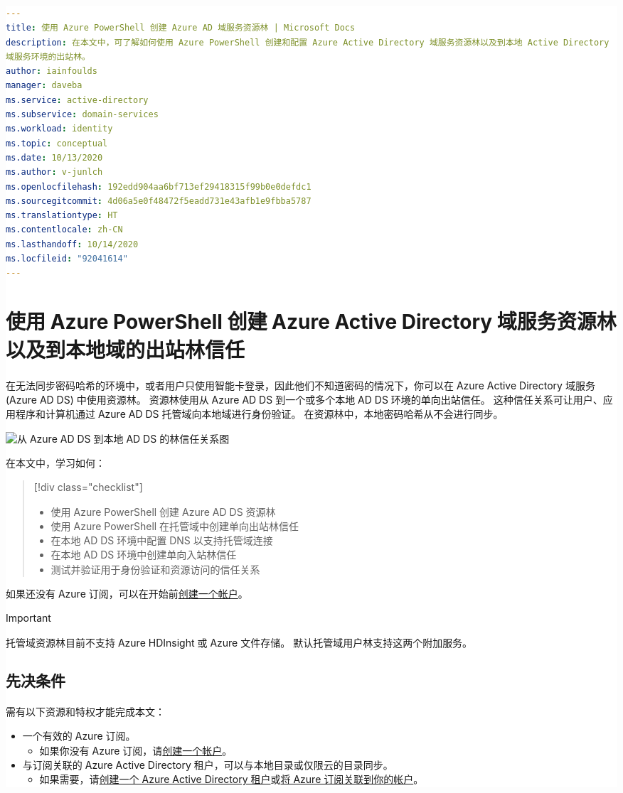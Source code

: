```yaml
---
title: 使用 Azure PowerShell 创建 Azure AD 域服务资源林 | Microsoft Docs
description: 在本文中，可了解如何使用 Azure PowerShell 创建和配置 Azure Active Directory 域服务资源林以及到本地 Active Directory 域服务环境的出站林。
author: iainfoulds
manager: daveba
ms.service: active-directory
ms.subservice: domain-services
ms.workload: identity
ms.topic: conceptual
ms.date: 10/13/2020
ms.author: v-junlch
ms.openlocfilehash: 192edd904aa6bf713ef29418315f99b0e0defdc1
ms.sourcegitcommit: 4d06a5e0f48472f5eadd731e43afb1e9fbba5787
ms.translationtype: HT
ms.contentlocale: zh-CN
ms.lasthandoff: 10/14/2020
ms.locfileid: "92041614"
---
```

# <a name="create-an-azure-active-directory-domain-services-resource-forest-and-outbound-forest-trust-to-an-on-premises-domain-using-azure-powershell"></a>使用 Azure PowerShell 创建 Azure Active Directory 域服务资源林以及到本地域的出站林信任

在无法同步密码哈希的环境中，或者用户只使用智能卡登录，因此他们不知道密码的情况下，你可以在 Azure Active Directory 域服务 (Azure AD DS) 中使用资源林。 资源林使用从 Azure AD DS 到一个或多个本地 AD DS 环境的单向出站信任。 这种信任关系可让用户、应用程序和计算机通过 Azure AD DS 托管域向本地域进行身份验证。 在资源林中，本地密码哈希从不会进行同步。

![从 Azure AD DS 到本地 AD DS 的林信任关系图](./media/concepts-resource-forest/resource-forest-trust-relationship.png)

在本文中，学习如何：

> [!div class="checklist"]
> * 使用 Azure PowerShell 创建 Azure AD DS 资源林
> * 使用 Azure PowerShell 在托管域中创建单向出站林信任
> * 在本地 AD DS 环境中配置 DNS 以支持托管域连接
> * 在本地 AD DS 环境中创建单向入站林信任
> * 测试并验证用于身份验证和资源访问的信任关系

如果还没有 Azure 订阅，可以在开始前[创建一个帐户](https://www.azure.cn/pricing/1rmb-trial)。

> [!IMPORTANT]
> 托管域资源林目前不支持 Azure HDInsight 或 Azure 文件存储。 默认托管域用户林支持这两个附加服务。

## <a name="prerequisites"></a>先决条件

需有以下资源和特权才能完成本文：

* 一个有效的 Azure 订阅。
    * 如果你没有 Azure 订阅，请[创建一个帐户](https://www.azure.cn/pricing/1rmb-trial)。
* 与订阅关联的 Azure Active Directory 租户，可以与本地目录或仅限云的目录同步。
    * 如果需要，请[创建一个 Azure Active Directory 租户][create-azure-ad-tenant]或[将 Azure 订阅关联到你的帐户][associate-azure-ad-tenant]。


[concepts-forest]: concepts-resource-forest.md
[concepts-trust]: concepts-forest-trust.md
[create-azure-ad-tenant]: ../active-directory/fundamentals/sign-up-organization.md
[associate-azure-ad-tenant]: ../active-directory/fundamentals/active-directory-how-subscriptions-associated-directory.md
[create-azure-ad-ds-instance-advanced]: tutorial-create-instance-advanced.md
[Connect-AzAccount]: https://docs.microsoft.com/powershell/module/Az.Accounts/Connect-AzAccount
[Connect-AzureAD]: https://docs.microsoft.com/powershell/module/AzureAD/Connect-AzureAD
[New-AzResourceGroup]: https://docs.microsoft.com/powershell/module/Az.Resources/New-AzResourceGroup
[network-peering]: ../virtual-network/virtual-network-peering-overview.md
[New-AzureADServicePrincipal]: https://docs.microsoft.com/powershell/module/AzureAD/New-AzureADServicePrincipal
[Get-AzureRMSubscription]: https://docs.microsoft.com/powershell/module/AzureRM.Profile/Get-AzureRmSubscription
[Install-Script]: https://docs.microsoft.com/powershell/module/powershellget/install-script
[powershell-gallery]: https://www.powershellgallery.com/